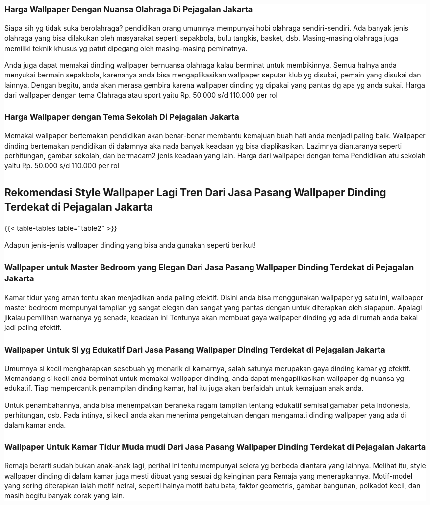 ### Harga Wallpaper Dengan Nuansa Olahraga Di Pejagalan Jakarta

Siapa sih yg tidak suka berolahraga? pendidikan orang umumnya mempunyai hobi olahraga sendiri-sendiri. Ada banyak jenis olahraga yang bisa dilakukan oleh masyarakat seperti sepakbola, bulu tangkis, basket, dsb. Masing-masing olahraga juga memiliki teknik khusus yg patut dipegang oleh masing-masing peminatnya.

Anda juga dapat memakai dinding wallpaper bernuansa olahraga kalau berminat untuk membikinnya. Semua halnya anda menyukai bermain sepakbola, karenanya anda bisa mengaplikasikan wallpaper seputar klub yg disukai, pemain yang disukai dan lainnya. Dengan begitu, anda akan merasa gembira karena wallpaper dinding yg dipakai yang pantas dg apa yg anda sukai. Harga dari wallpaper dengan tema Olahraga atau sport yaitu Rp. 50.000 s/d 110.000 per rol

### Harga Wallpaper dengan Tema Sekolah Di Pejagalan Jakarta

Memakai wallpaper bertemakan pendidikan akan benar-benar membantu kemajuan buah hati anda menjadi paling baik. Wallpaper dinding bertemakan pendidikan di dalamnya aka nada banyak keadaan yg bisa diaplikasikan. Lazimnya diantaranya seperti perhitungan, gambar sekolah, dan bermacam2 jenis keadaan yang lain. Harga dari wallpaper dengan tema Pendidikan atu sekolah yaitu Rp. 50.000 s/d 110.000 per rol

## Rekomendasi Style Wallpaper Lagi Tren Dari Jasa Pasang Wallpaper Dinding Terdekat di Pejagalan Jakarta

{{< table-tables table="table2" >}}

Adapun jenis-jenis wallpaper dinding yang bisa anda gunakan seperti berikut!

### Wallpaper untuk Master Bedroom yang Elegan Dari Jasa Pasang Wallpaper Dinding Terdekat di Pejagalan Jakarta

Kamar tidur yang aman tentu akan menjadikan anda paling efektif. Disini anda bisa menggunakan wallpaper yg satu ini, wallpaper master bedroom mempunyai tampilan yg sangat elegan dan sangat yang pantas dengan untuk diterapkan oleh siapapun. Apalagi jikalau pemilihan warnanya yg senada, keadaan ini Tentunya akan membuat gaya wallpaper dinding yg ada di rumah anda bakal jadi paling efektif.

### Wallpaper Untuk Si yg Edukatif Dari Jasa Pasang Wallpaper Dinding Terdekat di Pejagalan Jakarta

Umumnya si kecil mengharapkan sesebuah yg menarik di kamarnya, salah satunya merupakan gaya dinding kamar yg efektif. Memandang si kecil anda berminat untuk memakai wallpaper dinding, anda dapat mengaplikasikan wallpaper dg nuansa yg edukatif. Tiap mempercantik penampilan dinding kamar, hal itu juga akan berfaidah untuk kemajuan anak anda.

Untuk penambahannya, anda bisa menempatkan beraneka ragam tampilan tentang edukatif semisal gamabar peta Indonesia, perhitungan, dsb. Pada intinya, si kecil anda akan menerima pengetahuan dengan mengamati dinding wallpaper yang ada di dalam kamar anda.

### Wallpaper Untuk Kamar Tidur Muda mudi Dari Jasa Pasang Wallpaper Dinding Terdekat di Pejagalan Jakarta

Remaja berarti sudah bukan anak-anak lagi, perihal ini tentu mempunyai selera yg berbeda diantara yang lainnya. Melihat itu, style wallpaper dinding di dalam kamar juga mesti dibuat yang sesuai dg keinginan para Remaja yang menerapkannya. Motif-model yang sering diterapkan ialah motif netral, seperti halnya motif batu bata, faktor geometris, gambar bangunan, polkadot kecil, dan masih begitu banyak corak yang lain.
